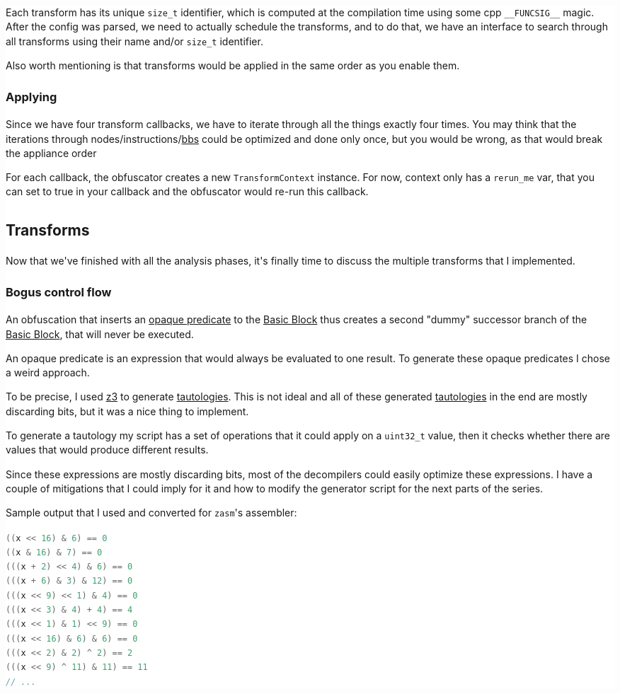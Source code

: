 Each transform has its unique `size_t` identifier, which is computed at the compilation time using some cpp `__FUNCSIG__` magic.
After the config was parsed, we need to actually schedule the transforms, and to do that, we have an interface to search through all transforms using their name and/or `size_t` identifier.

Also worth mentioning is that transforms would be applied in the same order as you enable them.

### Applying

Since we have four transform callbacks, we have to iterate through all the things exactly four times.
You may think that the iterations through nodes/instructions/[bbs](/posts/obfuscator-pt-1/#acronyms) could be optimized and done only once, but you would be wrong, as that would break the appliance order 

For each callback, the obfuscator creates a new `TransformContext` instance. For now, context only has a `rerun_me` var, that you can set to true in your callback and the obfuscator would re-run this callback.

## Transforms

Now that we've finished with all the analysis phases, it's finally time to discuss the multiple transforms that I implemented.

### Bogus control flow

An obfuscation that inserts an [opaque predicate](/posts/obfuscator-pt-1/#acronyms) to the [Basic Block](/posts/obfuscator-pt-1/#acronyms) thus creates a second "dummy" successor branch of the [Basic Block](/posts/obfuscator-pt-1/#acronyms), that will never be executed.

An opaque predicate is an expression that would always be evaluated to one result. To generate these opaque predicates I chose a weird approach.

To be precise, I used [z3](https://github.com/Z3prover/z3) to generate [tautologies](/posts/obfuscator-pt-1/#acronyms). This is not ideal and all of these generated [tautologies](/posts/obfuscator-pt-1/#acronyms) in the end are mostly discarding bits, but it was a nice thing to implement.

To generate a tautology my script has a set of operations that it could apply on a `uint32_t` value, then it checks whether there are values that would produce different results. 

Since these expressions are mostly discarding bits, most of the decompilers could easily optimize these expressions. I have a couple of mitigations that I could imply for it and how to modify the generator script for the next parts of the series.

Sample output that I used and converted for `zasm`'s assembler:
```cpp
((x << 16) & 6) == 0
((x & 16) & 7) == 0
(((x + 2) << 4) & 6) == 0
(((x + 6) & 3) & 12) == 0
(((x << 9) << 1) & 4) == 0
(((x << 3) & 4) + 4) == 4
(((x << 1) & 1) << 9) == 0
(((x << 16) & 6) & 6) == 0
(((x << 2) & 2) ^ 2) == 2
(((x << 9) ^ 11) & 11) == 11
// ...
```
